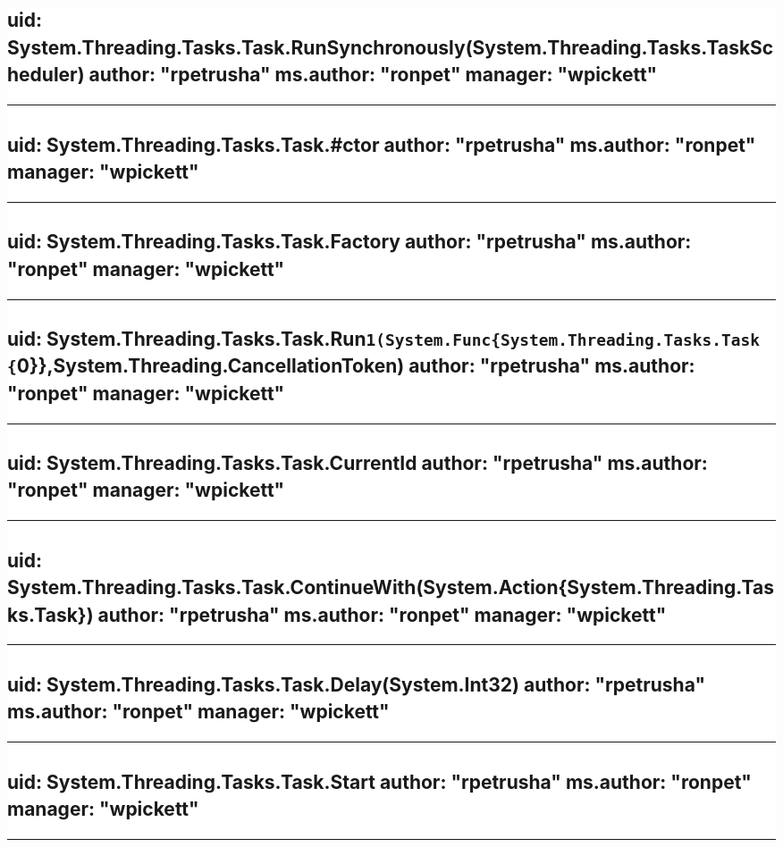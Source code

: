 uid: System.Threading.Tasks.Task.RunSynchronously(System.Threading.Tasks.TaskScheduler)
author: "rpetrusha"
ms.author: "ronpet"
manager: "wpickett"
---

---
uid: System.Threading.Tasks.Task.#ctor
author: "rpetrusha"
ms.author: "ronpet"
manager: "wpickett"
---

---
uid: System.Threading.Tasks.Task.Factory
author: "rpetrusha"
ms.author: "ronpet"
manager: "wpickett"
---

---
uid: System.Threading.Tasks.Task.Run``1(System.Func{System.Threading.Tasks.Task{``0}},System.Threading.CancellationToken)
author: "rpetrusha"
ms.author: "ronpet"
manager: "wpickett"
---

---
uid: System.Threading.Tasks.Task.CurrentId
author: "rpetrusha"
ms.author: "ronpet"
manager: "wpickett"
---

---
uid: System.Threading.Tasks.Task.ContinueWith(System.Action{System.Threading.Tasks.Task})
author: "rpetrusha"
ms.author: "ronpet"
manager: "wpickett"
---

---
uid: System.Threading.Tasks.Task.Delay(System.Int32)
author: "rpetrusha"
ms.author: "ronpet"
manager: "wpickett"
---

---
uid: System.Threading.Tasks.Task.Start
author: "rpetrusha"
ms.author: "ronpet"
manager: "wpickett"
---

---
